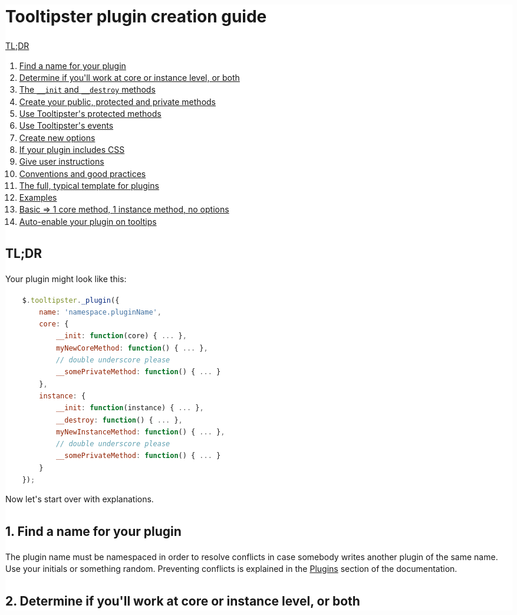 # Tooltipster plugin creation guide

[TL;DR](#tldr)  
1. [Find a name for your plugin](#naming)  
2. [Determine if you'll work at core or instance level, or both](#level)  
3. [The `__init` and `__destroy` methods](#magic)  
4. [Create your public, protected and private methods](#methods)  
5. [Use Tooltipster's protected methods](#tooltipster)  
6. [Use Tooltipster's events](#events)  
7. [Create new options](#options)  
8. [If your plugin includes CSS ](#css)  
9. [Give user instructions](#installation)  
10. [Conventions and good practices](#goodpractices)  
11. [The full, typical template for plugins](#template)  
12. [Examples](#examples)  
   1. [Basic => 1 core method, 1 instance method, no options](#examples.basic)  
   2. [Auto-enable your plugin on tooltips](#examples.plug)

## <a name="tldr"></a>TL;DR

Your plugin might look like this:

```javascript
    $.tooltipster._plugin({
        name: 'namespace.pluginName',
        core: {
            __init: function(core) { ... },
            myNewCoreMethod: function() { ... },
            // double underscore please
            __somePrivateMethod: function() { ... }
        },
        instance: {
            __init: function(instance) { ... },
            __destroy: function() { ... },
            myNewInstanceMethod: function() { ... },
            // double underscore please
            __somePrivateMethod: function() { ... }
        }
    });
```

Now let's start over with explanations.

## <a name="naming"></a>1. Find a name for your plugin

The plugin name must be namespaced in order to resolve conflicts in case somebody writes another plugin of the same name. Use your initials or something random. Preventing conflicts is explained in the [Plugins](http://calebjacob.github.io/tooltipster/#plugins) section of the documentation.

## <a name="level"></a>2. Determine if you'll work at core or instance level, or both
